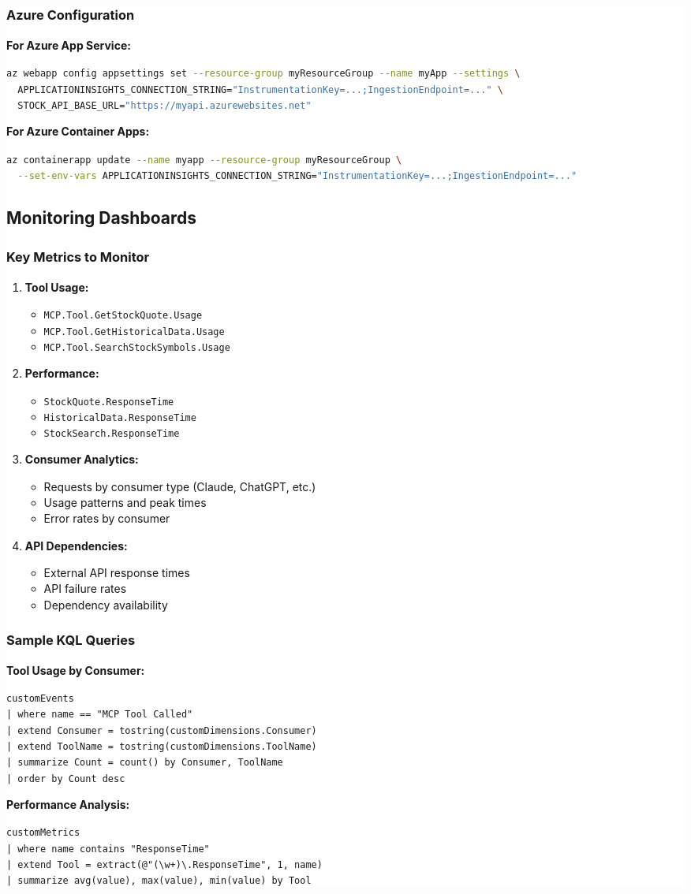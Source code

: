 ### Azure Configuration

**For Azure App Service:**
```bash
az webapp config appsettings set --resource-group myResourceGroup --name myApp --settings \
  APPLICATIONINSIGHTS_CONNECTION_STRING="InstrumentationKey=...;IngestionEndpoint=..." \
  STOCK_API_BASE_URL="https://myapi.azurewebsites.net"
```

**For Azure Container Apps:**
```bash
az containerapp update --name myapp --resource-group myResourceGroup \
  --set-env-vars APPLICATIONINSIGHTS_CONNECTION_STRING="InstrumentationKey=...;IngestionEndpoint=..."
```

## Monitoring Dashboards

### Key Metrics to Monitor

1. **Tool Usage:**
   - `MCP.Tool.GetStockQuote.Usage`
   - `MCP.Tool.GetHistoricalData.Usage`
   - `MCP.Tool.SearchStockSymbols.Usage`

2. **Performance:**
   - `StockQuote.ResponseTime`
   - `HistoricalData.ResponseTime`
   - `StockSearch.ResponseTime`

3. **Consumer Analytics:**
   - Requests by consumer type (Claude, ChatGPT, etc.)
   - Usage patterns and peak times
   - Error rates by consumer

4. **API Dependencies:**
   - External API response times
   - API failure rates
   - Dependency availability

### Sample KQL Queries

**Tool Usage by Consumer:**
```kql
customEvents
| where name == "MCP Tool Called"
| extend Consumer = tostring(customDimensions.Consumer)
| extend ToolName = tostring(customDimensions.ToolName)
| summarize Count = count() by Consumer, ToolName
| order by Count desc
```

**Performance Analysis:**
```kql
customMetrics
| where name contains "ResponseTime"
| extend Tool = extract(@"(\w+)\.ResponseTime", 1, name)
| summarize avg(value), max(value), min(value) by Tool
```
